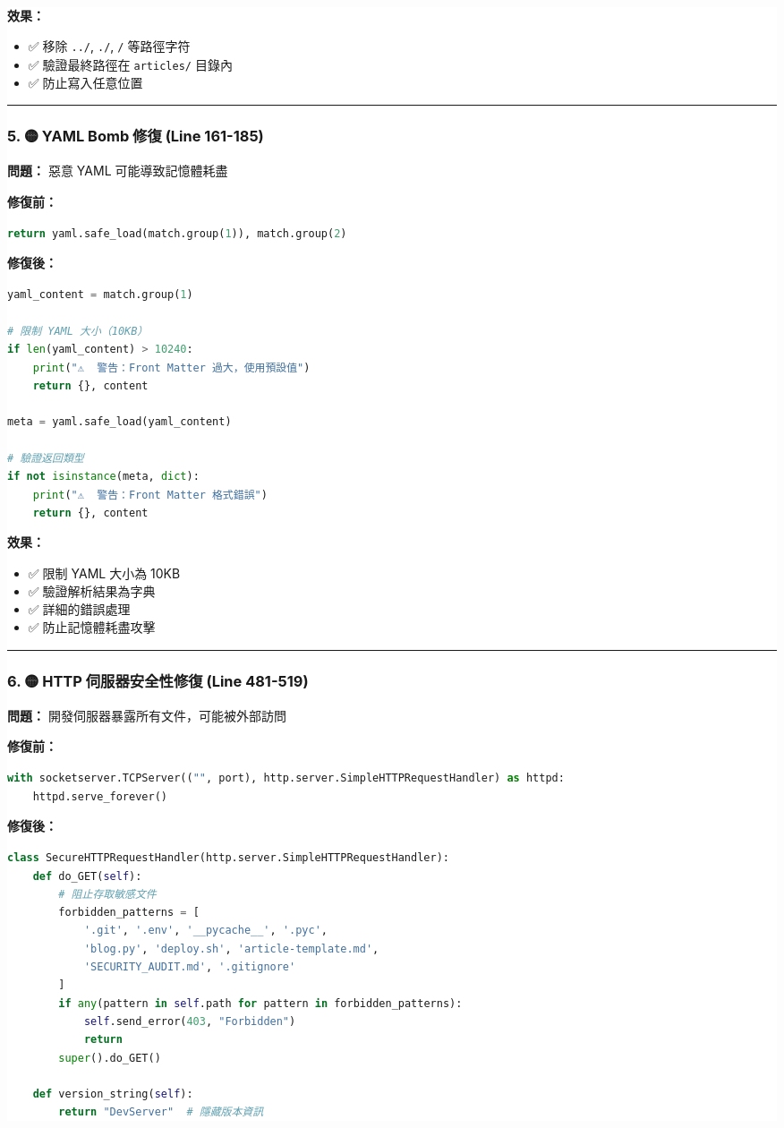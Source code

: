 **效果：**
- ✅ 移除 `../`, `./`, `/` 等路徑字符
- ✅ 驗證最終路徑在 `articles/` 目錄內
- ✅ 防止寫入任意位置

---

### 5. 🟡 YAML Bomb 修復 (Line 161-185)

**問題：** 惡意 YAML 可能導致記憶體耗盡

**修復前：**
```python
return yaml.safe_load(match.group(1)), match.group(2)
```

**修復後：**
```python
yaml_content = match.group(1)

# 限制 YAML 大小（10KB）
if len(yaml_content) > 10240:
    print("⚠️  警告：Front Matter 過大，使用預設值")
    return {}, content

meta = yaml.safe_load(yaml_content)

# 驗證返回類型
if not isinstance(meta, dict):
    print("⚠️  警告：Front Matter 格式錯誤")
    return {}, content
```

**效果：**
- ✅ 限制 YAML 大小為 10KB
- ✅ 驗證解析結果為字典
- ✅ 詳細的錯誤處理
- ✅ 防止記憶體耗盡攻擊

---

### 6. 🟡 HTTP 伺服器安全性修復 (Line 481-519)

**問題：** 開發伺服器暴露所有文件，可能被外部訪問

**修復前：**
```python
with socketserver.TCPServer(("", port), http.server.SimpleHTTPRequestHandler) as httpd:
    httpd.serve_forever()
```

**修復後：**
```python
class SecureHTTPRequestHandler(http.server.SimpleHTTPRequestHandler):
    def do_GET(self):
        # 阻止存取敏感文件
        forbidden_patterns = [
            '.git', '.env', '__pycache__', '.pyc',
            'blog.py', 'deploy.sh', 'article-template.md',
            'SECURITY_AUDIT.md', '.gitignore'
        ]
        if any(pattern in self.path for pattern in forbidden_patterns):
            self.send_error(403, "Forbidden")
            return
        super().do_GET()

    def version_string(self):
        return "DevServer"  # 隱藏版本資訊
```